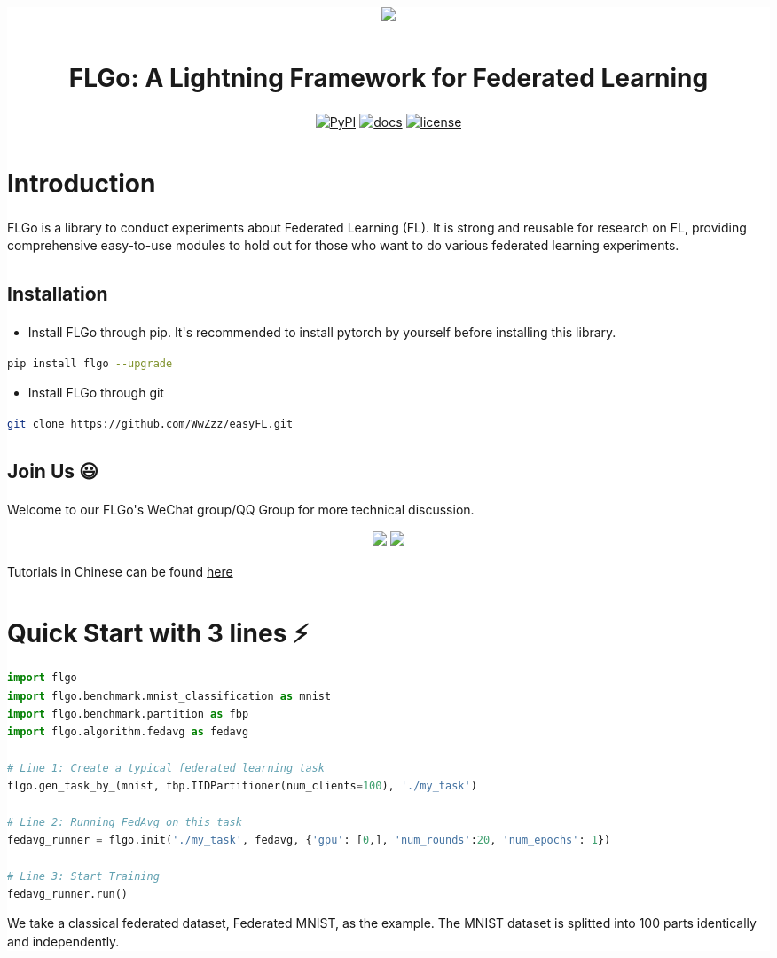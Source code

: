 <div align="center">
  <img src='docs/img/flgo_icon.png'  width="200"/>
<h1>FLGo: A Lightning Framework for Federated Learning</h1>


[![PyPI](https://img.shields.io/badge/pypi-v0.2.16-yellow)](https://pypi.org/project/flgo/)
[![docs](https://img.shields.io/badge/docs-maintaining-green)](https://flgo-xmu.github.io/)
[![license](https://img.shields.io/badge/license-Apache--2.0-blue)](https://github.com/WwZzz/easyFL/blob/FLGo/LICENSE)


</div>




[//]: # (## Table of Contents)

[//]: # (- [Introduction]&#40;#Introduction&#41;)

[//]: # (- [QuickStart]&#40;#Quick Start with 3 lines&#41;)

[//]: # (- [Architecture]&#40;#Architecture&#41;)

[//]: # (- [Citation]&#40;#Citation&#41;)

[//]: # (- [Contacts]&#40;#Contacts&#41;)

[//]: # (- [References]&#40;#References&#41;)

[//]: # (- )
# Introduction
FLGo is a library to conduct experiments about Federated Learning (FL). It is strong and reusable for research on FL, providing comprehensive easy-to-use modules to hold out for those who want to do various federated learning experiments. 

## Installation 
* Install FLGo through pip. It's recommended to install pytorch by yourself before installing this library.  
```sh
pip install flgo --upgrade
```
* Install FLGo through git
```sh
git clone https://github.com/WwZzz/easyFL.git
```
## Join Us :smiley:
Welcome to our FLGo's WeChat group/QQ Group for more technical discussion.

<center>
<img src="https://github.com/user-attachments/assets/0e9e6435-54a0-49ae-a216-632f4d72f1f7" width=180/>
<img src="https://github.com/WwZzz/easyFL/assets/20792079/66779b4c-2c63-4262-acac-baeccdefeb6c" width=180/>
</center>

Tutorials in Chinese can be found [here](https://www.zhihu.com/column/c_1618319253936984064)

# Quick Start with 3 lines :zap:
```python
import flgo
import flgo.benchmark.mnist_classification as mnist
import flgo.benchmark.partition as fbp
import flgo.algorithm.fedavg as fedavg

# Line 1: Create a typical federated learning task
flgo.gen_task_by_(mnist, fbp.IIDPartitioner(num_clients=100), './my_task')

# Line 2: Running FedAvg on this task
fedavg_runner = flgo.init('./my_task', fedavg, {'gpu': [0,], 'num_rounds':20, 'num_epochs': 1})

# Line 3: Start Training
fedavg_runner.run()
```
We take a classical federated dataset, Federated MNIST, as the example. The MNIST dataset is splitted into 100 parts identically and independently.


[//]: # (## Multiple Communication Topology Support)